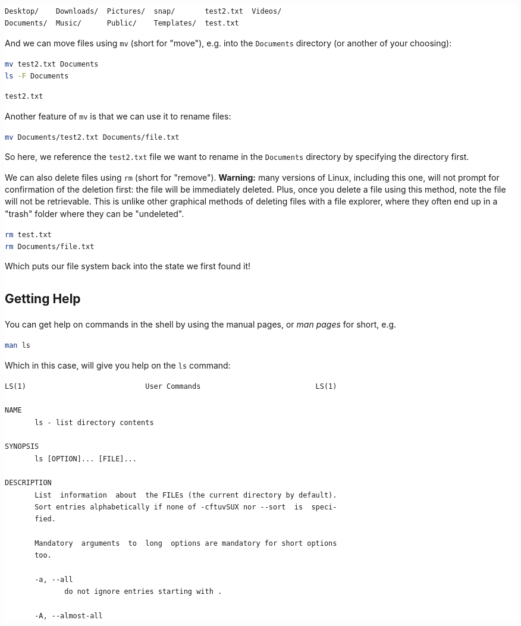 ~~~
Desktop/    Downloads/  Pictures/  snap/       test2.txt  Videos/
Documents/  Music/      Public/    Templates/  test.txt
~~~

And we can move files using `mv` (short for "move"), e.g. into the `Documents`
directory (or another of your choosing):

~~~bash
mv test2.txt Documents
ls -F Documents
~~~

~~~
test2.txt
~~~

Another feature of `mv` is that we can use it to rename files:

~~~bash
mv Documents/test2.txt Documents/file.txt
~~~

So here, we reference the `test2.txt` file we want to rename in the `Documents`
directory by specifying the directory first.

We can also delete files using `rm` (short for "remove"). **Warning:** many
versions of Linux, including this one, will not prompt for confirmation of the
deletion first: the file will be immediately deleted. Plus, once you delete a
file using this method, note the file will not be retrievable. This is unlike
other graphical methods of deleting files with a file explorer, where they often
end up in a "trash" folder where they can be "undeleted".

~~~bash
rm test.txt
rm Documents/file.txt
~~~

Which puts our file system back into the state we first found it!

## Getting Help

You can get help on commands in the shell by using the manual pages, or *man pages* for short, e.g.

~~~bash
man ls
~~~

Which in this case, will give you help on the `ls` command:

~~~
LS(1)                            User Commands                           LS(1)

NAME
       ls - list directory contents

SYNOPSIS
       ls [OPTION]... [FILE]...

DESCRIPTION
       List  information  about  the FILEs (the current directory by default).
       Sort entries alphabetically if none of -cftuvSUX nor --sort  is  speci‐
       fied.

       Mandatory  arguments  to  long  options are mandatory for short options
       too.

       -a, --all
              do not ignore entries starting with .

       -A, --almost-all
~~~
